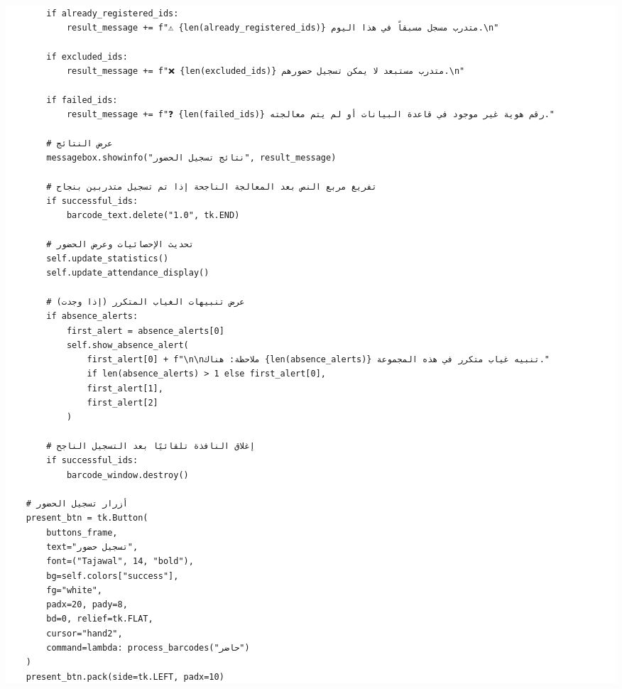             if already_registered_ids:
                result_message += f"⚠️ {len(already_registered_ids)} متدرب مسجل مسبقاً في هذا اليوم.\n"

            if excluded_ids:
                result_message += f"❌ {len(excluded_ids)} متدرب مستبعد لا يمكن تسجيل حضورهم.\n"

            if failed_ids:
                result_message += f"❓ {len(failed_ids)} رقم هوية غير موجود في قاعدة البيانات أو لم يتم معالجته."

            # عرض النتائج
            messagebox.showinfo("نتائج تسجيل الحضور", result_message)

            # تفريغ مربع النص بعد المعالجة الناجحة إذا تم تسجيل متدربين بنجاح
            if successful_ids:
                barcode_text.delete("1.0", tk.END)

            # تحديث الإحصائيات وعرض الحضور
            self.update_statistics()
            self.update_attendance_display()

            # عرض تنبيهات الغياب المتكرر (إذا وجدت)
            if absence_alerts:
                first_alert = absence_alerts[0]
                self.show_absence_alert(
                    first_alert[0] + f"\n\nملاحظة: هناك {len(absence_alerts)} تنبيه غياب متكرر في هذه المجموعة."
                    if len(absence_alerts) > 1 else first_alert[0],
                    first_alert[1],
                    first_alert[2]
                )

            # إغلاق النافذة تلقائيًا بعد التسجيل الناجح
            if successful_ids:
                barcode_window.destroy()

        # أزرار تسجيل الحضور
        present_btn = tk.Button(
            buttons_frame,
            text="تسجيل حضور",
            font=("Tajawal", 14, "bold"),
            bg=self.colors["success"],
            fg="white",
            padx=20, pady=8,
            bd=0, relief=tk.FLAT,
            cursor="hand2",
            command=lambda: process_barcodes("حاضر")
        )
        present_btn.pack(side=tk.LEFT, padx=10)
